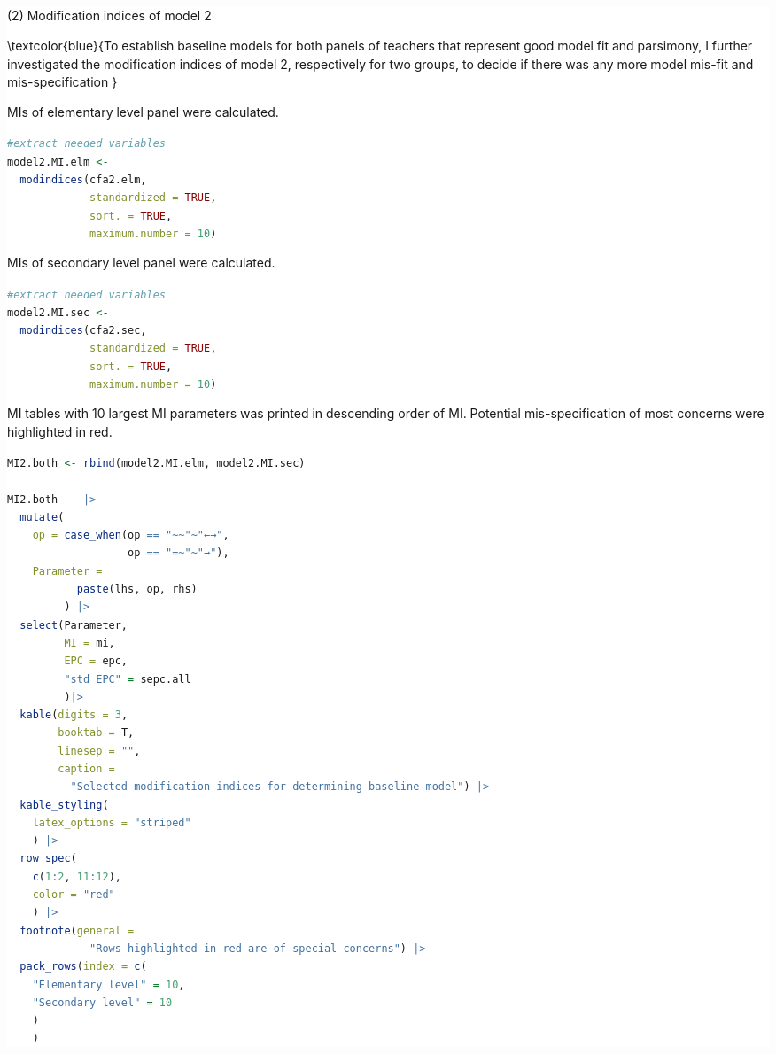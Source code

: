 (2) Modification indices of model 2

\textcolor{blue}{To establish baseline models for both panels of teachers that represent good model fit and parsimony, I further investigated the modification indices of model 2, respectively for two groups, to decide if there was any more model mis-fit and mis-specification }

MIs of elementary level panel were calculated.


```r
#extract needed variables
model2.MI.elm <- 
  modindices(cfa2.elm,
             standardized = TRUE,
             sort. = TRUE,
             maximum.number = 10)
```

MIs of secondary level panel were calculated.


```r
#extract needed variables
model2.MI.sec <- 
  modindices(cfa2.sec,
             standardized = TRUE,
             sort. = TRUE,
             maximum.number = 10)
```

MI tables with 10 largest MI parameters was printed in descending order of MI. Potential mis-specification of most concerns were highlighted in red.


```r
MI2.both <- rbind(model2.MI.elm, model2.MI.sec)

MI2.both    |> 
  mutate(
    op = case_when(op == "~~"~"←→",
                   op == "=~"~"→"), 
    Parameter = 
           paste(lhs, op, rhs)
         ) |>
  select(Parameter, 
         MI = mi, 
         EPC = epc, 
         "std EPC" = sepc.all
         )|>
  kable(digits = 3,
        booktab = T,
        linesep = "",
        caption = 
          "Selected modification indices for determining baseline model") |>
  kable_styling(
    latex_options = "striped"
    ) |>
  row_spec(
    c(1:2, 11:12), 
    color = "red"
    ) |> 
  footnote(general = 
             "Rows highlighted in red are of special concerns") |> 
  pack_rows(index = c(
    "Elementary level" = 10,
    "Secondary level" = 10
    )
    )
```
